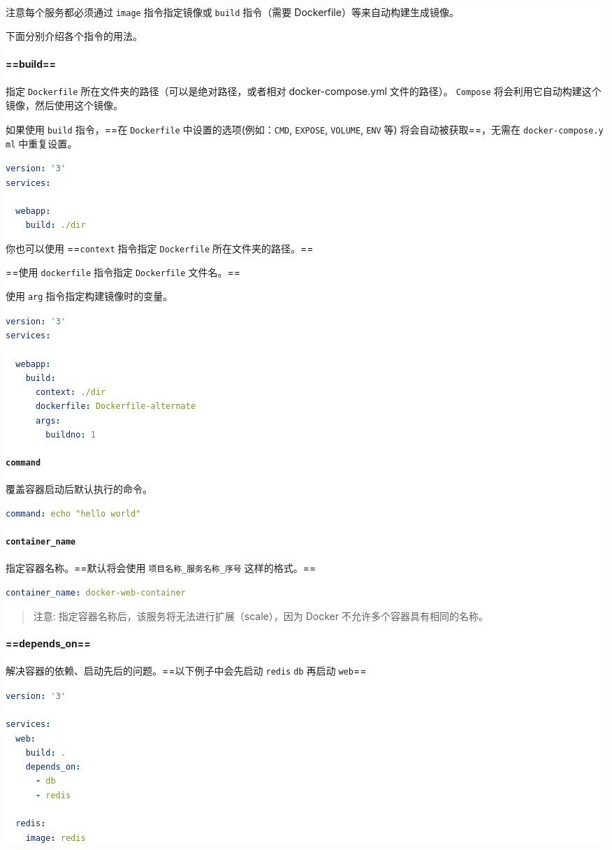 注意每个服务都必须通过 `image` 指令指定镜像或 `build` 指令（需要 Dockerfile）等来自动构建生成镜像。

下面分别介绍各个指令的用法。

#### ==build==

指定 `Dockerfile` 所在文件夹的路径（可以是绝对路径，或者相对 docker-compose.yml 文件的路径）。 `Compose` 将会利用它自动构建这个镜像，然后使用这个镜像。

如果使用 `build` 指令，==在 `Dockerfile` 中设置的选项(例如：`CMD`, `EXPOSE`, `VOLUME`, `ENV` 等) 将会自动被获取==，无需在 `docker-compose.yml` 中重复设置。

```yaml
version: '3'
services:

  webapp:
    build: ./dir
```

你也可以使用 ==`context` 指令指定 `Dockerfile` 所在文件夹的路径。==

==使用 `dockerfile` 指令指定 `Dockerfile` 文件名。==

使用 `arg` 指令指定构建镜像时的变量。

```yaml
version: '3'
services:

  webapp:
    build:
      context: ./dir
      dockerfile: Dockerfile-alternate
      args:
        buildno: 1
```

#### `command`

覆盖容器启动后默认执行的命令。

```yaml
command: echo "hello world"
```

#### `container_name`

指定容器名称。==默认将会使用 `项目名称_服务名称_序号` 这样的格式。==

```yaml
container_name: docker-web-container
```

> 注意: 指定容器名称后，该服务将无法进行扩展（scale），因为 Docker 不允许多个容器具有相同的名称。

#### ==depends_on==

解决容器的依赖、启动先后的问题。==以下例子中会先启动 `redis` `db` 再启动 `web`==

```yaml
version: '3'

services:
  web:
    build: .
    depends_on:
      - db
      - redis

  redis:
    image: redis

```
